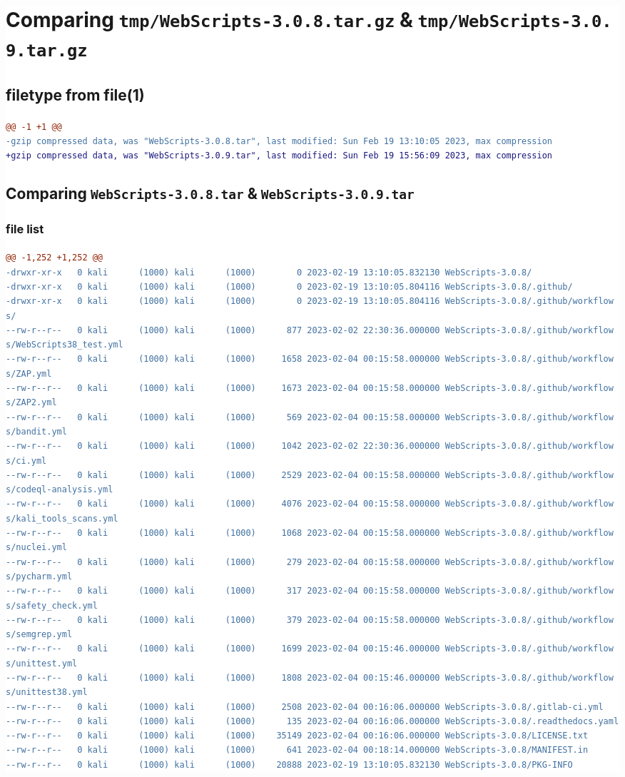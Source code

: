 # Comparing `tmp/WebScripts-3.0.8.tar.gz` & `tmp/WebScripts-3.0.9.tar.gz`

## filetype from file(1)

```diff
@@ -1 +1 @@
-gzip compressed data, was "WebScripts-3.0.8.tar", last modified: Sun Feb 19 13:10:05 2023, max compression
+gzip compressed data, was "WebScripts-3.0.9.tar", last modified: Sun Feb 19 15:56:09 2023, max compression
```

## Comparing `WebScripts-3.0.8.tar` & `WebScripts-3.0.9.tar`

### file list

```diff
@@ -1,252 +1,252 @@
-drwxr-xr-x   0 kali      (1000) kali      (1000)        0 2023-02-19 13:10:05.832130 WebScripts-3.0.8/
-drwxr-xr-x   0 kali      (1000) kali      (1000)        0 2023-02-19 13:10:05.804116 WebScripts-3.0.8/.github/
-drwxr-xr-x   0 kali      (1000) kali      (1000)        0 2023-02-19 13:10:05.804116 WebScripts-3.0.8/.github/workflows/
--rw-r--r--   0 kali      (1000) kali      (1000)      877 2023-02-02 22:30:36.000000 WebScripts-3.0.8/.github/workflows/WebScripts38_test.yml
--rw-r--r--   0 kali      (1000) kali      (1000)     1658 2023-02-04 00:15:58.000000 WebScripts-3.0.8/.github/workflows/ZAP.yml
--rw-r--r--   0 kali      (1000) kali      (1000)     1673 2023-02-04 00:15:58.000000 WebScripts-3.0.8/.github/workflows/ZAP2.yml
--rw-r--r--   0 kali      (1000) kali      (1000)      569 2023-02-04 00:15:58.000000 WebScripts-3.0.8/.github/workflows/bandit.yml
--rw-r--r--   0 kali      (1000) kali      (1000)     1042 2023-02-02 22:30:36.000000 WebScripts-3.0.8/.github/workflows/ci.yml
--rw-r--r--   0 kali      (1000) kali      (1000)     2529 2023-02-04 00:15:58.000000 WebScripts-3.0.8/.github/workflows/codeql-analysis.yml
--rw-r--r--   0 kali      (1000) kali      (1000)     4076 2023-02-04 00:15:58.000000 WebScripts-3.0.8/.github/workflows/kali_tools_scans.yml
--rw-r--r--   0 kali      (1000) kali      (1000)     1068 2023-02-04 00:15:58.000000 WebScripts-3.0.8/.github/workflows/nuclei.yml
--rw-r--r--   0 kali      (1000) kali      (1000)      279 2023-02-04 00:15:58.000000 WebScripts-3.0.8/.github/workflows/pycharm.yml
--rw-r--r--   0 kali      (1000) kali      (1000)      317 2023-02-04 00:15:58.000000 WebScripts-3.0.8/.github/workflows/safety_check.yml
--rw-r--r--   0 kali      (1000) kali      (1000)      379 2023-02-04 00:15:58.000000 WebScripts-3.0.8/.github/workflows/semgrep.yml
--rw-r--r--   0 kali      (1000) kali      (1000)     1699 2023-02-04 00:15:46.000000 WebScripts-3.0.8/.github/workflows/unittest.yml
--rw-r--r--   0 kali      (1000) kali      (1000)     1808 2023-02-04 00:15:46.000000 WebScripts-3.0.8/.github/workflows/unittest38.yml
--rw-r--r--   0 kali      (1000) kali      (1000)     2508 2023-02-04 00:16:06.000000 WebScripts-3.0.8/.gitlab-ci.yml
--rw-r--r--   0 kali      (1000) kali      (1000)      135 2023-02-04 00:16:06.000000 WebScripts-3.0.8/.readthedocs.yaml
--rw-r--r--   0 kali      (1000) kali      (1000)    35149 2023-02-04 00:16:06.000000 WebScripts-3.0.8/LICENSE.txt
--rw-r--r--   0 kali      (1000) kali      (1000)      641 2023-02-04 00:18:14.000000 WebScripts-3.0.8/MANIFEST.in
--rw-r--r--   0 kali      (1000) kali      (1000)    20888 2023-02-19 13:10:05.832130 WebScripts-3.0.8/PKG-INFO
```